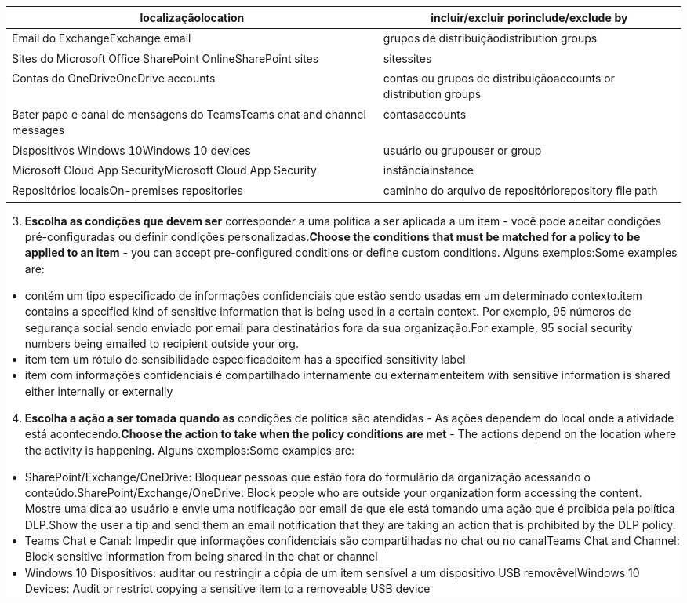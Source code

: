 <span data-ttu-id="3a7d1-200">localização</span><span class="sxs-lookup"><span data-stu-id="3a7d1-200">location</span></span> | <span data-ttu-id="3a7d1-201">incluir/excluir por</span><span class="sxs-lookup"><span data-stu-id="3a7d1-201">include/exclude by</span></span>|
|---------|---------|
|<span data-ttu-id="3a7d1-202">Email do Exchange</span><span class="sxs-lookup"><span data-stu-id="3a7d1-202">Exchange email</span></span>| <span data-ttu-id="3a7d1-203">grupos de distribuição</span><span class="sxs-lookup"><span data-stu-id="3a7d1-203">distribution groups</span></span>|
|<span data-ttu-id="3a7d1-204">Sites do Microsoft Office SharePoint Online</span><span class="sxs-lookup"><span data-stu-id="3a7d1-204">SharePoint sites</span></span> |<span data-ttu-id="3a7d1-205">sites</span><span class="sxs-lookup"><span data-stu-id="3a7d1-205">sites</span></span> |
|<span data-ttu-id="3a7d1-206">Contas do OneDrive</span><span class="sxs-lookup"><span data-stu-id="3a7d1-206">OneDrive accounts</span></span> |<span data-ttu-id="3a7d1-207">contas ou grupos de distribuição</span><span class="sxs-lookup"><span data-stu-id="3a7d1-207">accounts or distribution groups</span></span> |
|<span data-ttu-id="3a7d1-208">Bater papo e canal de mensagens do Teams</span><span class="sxs-lookup"><span data-stu-id="3a7d1-208">Teams chat and channel messages</span></span> |<span data-ttu-id="3a7d1-209">contas</span><span class="sxs-lookup"><span data-stu-id="3a7d1-209">accounts</span></span> |
|<span data-ttu-id="3a7d1-210">Dispositivos Windows 10</span><span class="sxs-lookup"><span data-stu-id="3a7d1-210">Windows 10 devices</span></span> |<span data-ttu-id="3a7d1-211">usuário ou grupo</span><span class="sxs-lookup"><span data-stu-id="3a7d1-211">user or group</span></span> |
|<span data-ttu-id="3a7d1-212">Microsoft Cloud App Security</span><span class="sxs-lookup"><span data-stu-id="3a7d1-212">Microsoft Cloud App Security</span></span> |<span data-ttu-id="3a7d1-213">instância</span><span class="sxs-lookup"><span data-stu-id="3a7d1-213">instance</span></span> |
|<span data-ttu-id="3a7d1-214">Repositórios locais</span><span class="sxs-lookup"><span data-stu-id="3a7d1-214">On-premises repositories</span></span>| <span data-ttu-id="3a7d1-215">caminho do arquivo de repositório</span><span class="sxs-lookup"><span data-stu-id="3a7d1-215">repository file path</span></span>|

3. <span data-ttu-id="3a7d1-216">**Escolha as condições que devem ser** corresponder a uma política a ser aplicada a um item - você pode aceitar condições pré-configuradas ou definir condições personalizadas.</span><span class="sxs-lookup"><span data-stu-id="3a7d1-216">**Choose the conditions that must be matched for a policy to be applied to an item** - you can accept pre-configured conditions or define custom conditions.</span></span> <span data-ttu-id="3a7d1-217">Alguns exemplos:</span><span class="sxs-lookup"><span data-stu-id="3a7d1-217">Some examples are:</span></span>

- <span data-ttu-id="3a7d1-218">contém um tipo especificado de informações confidenciais que estão sendo usadas em um determinado contexto.</span><span class="sxs-lookup"><span data-stu-id="3a7d1-218">item contains a specified kind of sensitive information that is being used in a certain context.</span></span> <span data-ttu-id="3a7d1-219">Por exemplo, 95 números de segurança social sendo enviado por email para destinatários fora da sua organização.</span><span class="sxs-lookup"><span data-stu-id="3a7d1-219">For example, 95 social security numbers being emailed to recipient outside your org.</span></span>
- <span data-ttu-id="3a7d1-220">item tem um rótulo de sensibilidade especificado</span><span class="sxs-lookup"><span data-stu-id="3a7d1-220">item has a specified sensitivity label</span></span>
- <span data-ttu-id="3a7d1-221">item com informações confidenciais é compartilhado internamente ou externamente</span><span class="sxs-lookup"><span data-stu-id="3a7d1-221">item with sensitive information is shared either internally or externally</span></span>

4. <span data-ttu-id="3a7d1-222">**Escolha a ação a ser tomada quando as** condições de política são atendidas - As ações dependem do local onde a atividade está acontecendo.</span><span class="sxs-lookup"><span data-stu-id="3a7d1-222">**Choose the action to take when the policy conditions are met** - The actions depend on the location where the activity is happening.</span></span>  <span data-ttu-id="3a7d1-223">Alguns exemplos:</span><span class="sxs-lookup"><span data-stu-id="3a7d1-223">Some examples are:</span></span>

- <span data-ttu-id="3a7d1-224">SharePoint/Exchange/OneDrive: Bloquear pessoas que estão fora do formulário da organização acessando o conteúdo.</span><span class="sxs-lookup"><span data-stu-id="3a7d1-224">SharePoint/Exchange/OneDrive: Block people who are outside your organization form accessing the content.</span></span> <span data-ttu-id="3a7d1-225">Mostre uma dica ao usuário e envie uma notificação por email de que ele está tomando uma ação que é proibida pela política DLP.</span><span class="sxs-lookup"><span data-stu-id="3a7d1-225">Show the user a tip and send them an email notification that they are taking an action that is prohibited by the DLP policy.</span></span>
- <span data-ttu-id="3a7d1-226">Teams Chat e Canal: Impedir que informações confidenciais são compartilhadas no chat ou no canal</span><span class="sxs-lookup"><span data-stu-id="3a7d1-226">Teams Chat and Channel: Block sensitive information from being shared in the chat or channel</span></span>
- <span data-ttu-id="3a7d1-227">Windows 10 Dispositivos: auditar ou restringir a cópia de um item sensível a um dispositivo USB removêvel</span><span class="sxs-lookup"><span data-stu-id="3a7d1-227">Windows 10 Devices: Audit or restrict copying a sensitive item to a removeable USB device</span></span> 
